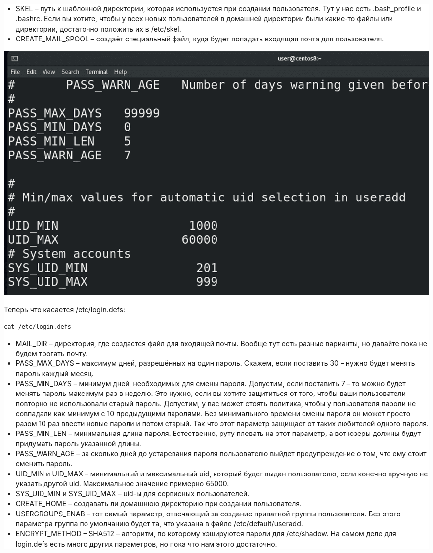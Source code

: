 - SKEL – путь к шаблонной директории, которая используется при создании пользователя. Тут у нас есть .bash_profile и .bashrc. Если вы хотите, чтобы у всех новых пользователей в домашней директории были какие-то файлы или директории, достаточно положить их в /etc/skel.
- CREATE\_MAIL_SPOOL – создаёт специальный файл, куда будет попадать входящая почта для пользователя.

![](images/logindefs.png)

Теперь что касается /etc/login.defs:

```
cat /etc/login.defs
```

- MAIL_DIR – директория, где создастся файл для входящей почты. Вообще тут есть разные варианты, но давайте пока не будем трогать почту.
- PASS\_MAX_DAYS – максимум дней, разрешённых на один пароль. Скажем, если поставить 30 – нужно будет менять пароль каждый месяц.
- PASS\_MIN_DAYS – минимум дней, необходимых для смены пароля. Допустим, если поставить 7 – то можно будет менять пароль максимум раз в неделю. Это нужно, если вы хотите защититься от того, чтобы ваши пользователи повторно не использовали старый пароль. Допустим, у вас может стоять политика, чтобы у пользователя пароли не совпадали как минимум с 10 предыдущими паролями. Без минимального времени смены пароля он может просто разом 10 раз ввести новые пароли и потом старый. Так что этот параметр защищает от таких любителей одного пароля.
- PASS\_MIN_LEN – минимальная длина пароля. Естественно, руту плевать на этот параметр, а вот юзеры должны будут придумать пароль указанной длины.
- PASS\_WARN_AGE – за сколько дней до устаревания пароля пользователю выйдет предупреждение о том, что ему стоит сменить пароль.
- UID\_MIN и UID_MAX – минимальный и максимальный uid, который будет выдан пользователю, если конечно вручную не указать другой uid. Максимальное значение примерно 65000.
- SYS\_UID\_MIN и SYS\_UID_MAX – uid-ы для сервисных пользователей.
- CREATE_HOME – создавать ли домашнюю директорию при создании пользователя.
- USERGROUPS_ENAB – тот самый параметр, отвечающий за создание приватной группы пользователя. Без этого параметра группа по умолчанию будет та, что указана в файле /etc/default/useradd.
- ENCRYPT_METHOD – SHA512 – алгоритм, по которому хэшируются пароли для /etc/shadow. На самом деле для login.defs есть много других параметров, но пока что нам этого достаточно.
